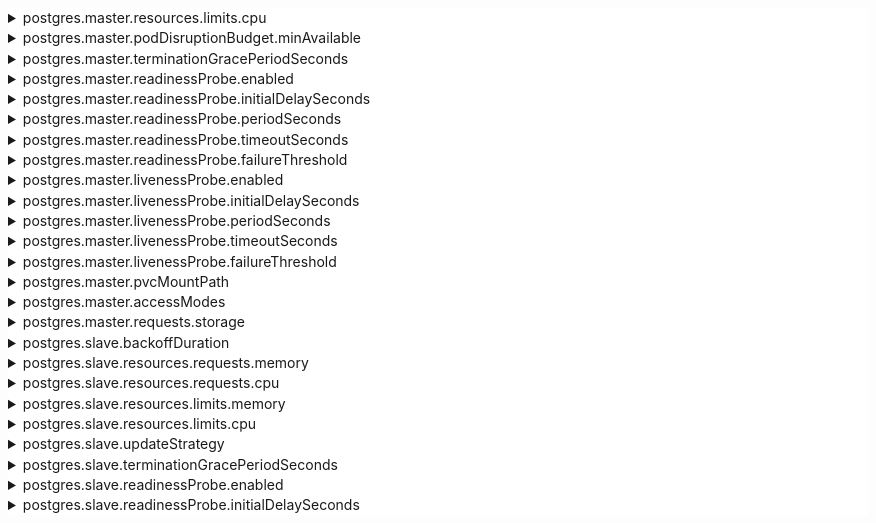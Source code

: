 <details closed><summary><a id='30'>postgres.master.resources.limits.cpu</a></summary></details>
        
<details closed><summary><a id='31'>postgres.master.podDisruptionBudget.minAvailable</a></summary></details>
        
<details closed><summary><a id='32'>postgres.master.terminationGracePeriodSeconds</a></summary></details>
        
<details closed><summary><a id='33'>postgres.master.readinessProbe.enabled</a></summary></details>
        
<details closed><summary><a id='34'>postgres.master.readinessProbe.initialDelaySeconds</a></summary></details>
        
<details closed><summary><a id='35'>postgres.master.readinessProbe.periodSeconds</a></summary></details>
        
<details closed><summary><a id='36'>postgres.master.readinessProbe.timeoutSeconds</a></summary></details>
        
<details closed><summary><a id='37'>postgres.master.readinessProbe.failureThreshold</a></summary></details>
        
<details closed><summary><a id='38'>postgres.master.livenessProbe.enabled</a></summary></details>
        
<details closed><summary><a id='39'>postgres.master.livenessProbe.initialDelaySeconds</a></summary></details>
        
<details closed><summary><a id='40'>postgres.master.livenessProbe.periodSeconds</a></summary></details>
        
<details closed><summary><a id='41'>postgres.master.livenessProbe.timeoutSeconds</a></summary></details>
        
<details closed><summary><a id='42'>postgres.master.livenessProbe.failureThreshold</a></summary></details>
        
<details closed><summary><a id='43'>postgres.master.pvcMountPath</a></summary></details>
        
<details closed><summary><a id='44'>postgres.master.accessModes</a></summary></details>
        
<details closed><summary><a id='45'>postgres.master.requests.storage</a></summary></details>
        
<details closed><summary><a id='46'>postgres.slave.backoffDuration</a></summary></details>
        
<details closed><summary><a id='47'>postgres.slave.resources.requests.memory</a></summary></details>
        
<details closed><summary><a id='48'>postgres.slave.resources.requests.cpu</a></summary></details>
        
<details closed><summary><a id='49'>postgres.slave.resources.limits.memory</a></summary></details>
        
<details closed><summary><a id='50'>postgres.slave.resources.limits.cpu</a></summary></details>
        
<details closed><summary><a id='51'>postgres.slave.updateStrategy</a></summary></details>
        
<details closed><summary><a id='52'>postgres.slave.terminationGracePeriodSeconds</a></summary></details>
        
<details closed><summary><a id='53'>postgres.slave.readinessProbe.enabled</a></summary></details>
        
<details closed><summary><a id='54'>postgres.slave.readinessProbe.initialDelaySeconds</a></summary></details>
        